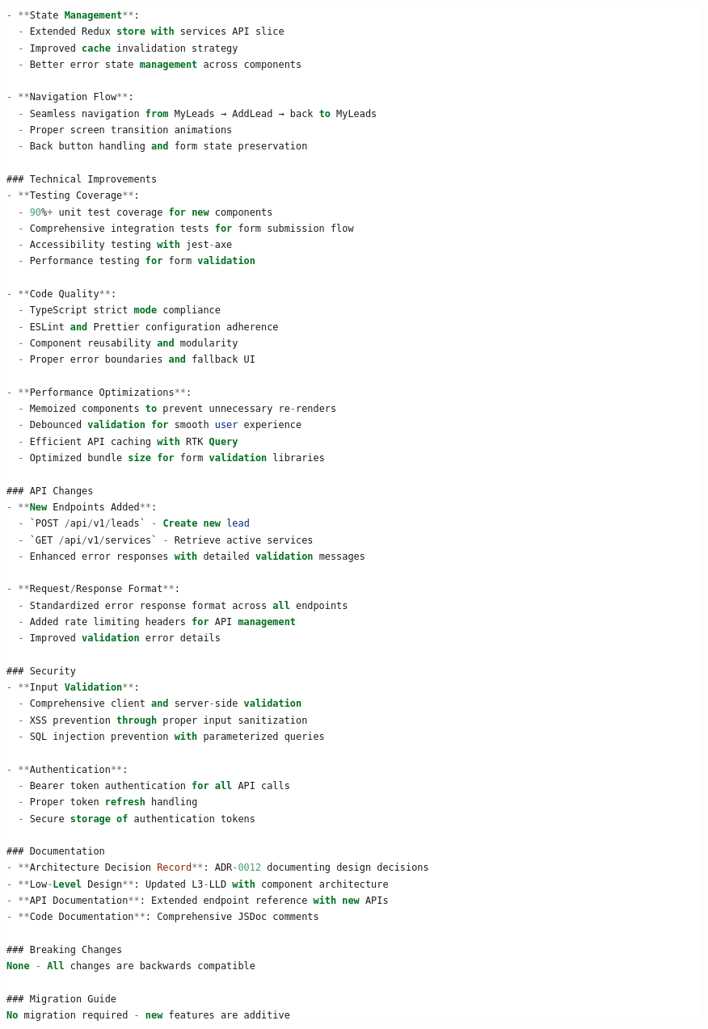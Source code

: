 ```sql
- **State Management**:
  - Extended Redux store with services API slice
  - Improved cache invalidation strategy
  - Better error state management across components

- **Navigation Flow**:
  - Seamless navigation from MyLeads → AddLead → back to MyLeads
  - Proper screen transition animations
  - Back button handling and form state preservation

### Technical Improvements
- **Testing Coverage**: 
  - 90%+ unit test coverage for new components
  - Comprehensive integration tests for form submission flow
  - Accessibility testing with jest-axe
  - Performance testing for form validation

- **Code Quality**:
  - TypeScript strict mode compliance
  - ESLint and Prettier configuration adherence
  - Component reusability and modularity
  - Proper error boundaries and fallback UI

- **Performance Optimizations**:
  - Memoized components to prevent unnecessary re-renders
  - Debounced validation for smooth user experience
  - Efficient API caching with RTK Query
  - Optimized bundle size for form validation libraries

### API Changes
- **New Endpoints Added**:
  - `POST /api/v1/leads` - Create new lead
  - `GET /api/v1/services` - Retrieve active services
  - Enhanced error responses with detailed validation messages

- **Request/Response Format**:
  - Standardized error response format across all endpoints
  - Added rate limiting headers for API management
  - Improved validation error details

### Security
- **Input Validation**: 
  - Comprehensive client and server-side validation
  - XSS prevention through proper input sanitization
  - SQL injection prevention with parameterized queries

- **Authentication**:
  - Bearer token authentication for all API calls
  - Proper token refresh handling
  - Secure storage of authentication tokens

### Documentation
- **Architecture Decision Record**: ADR-0012 documenting design decisions
- **Low-Level Design**: Updated L3-LLD with component architecture
- **API Documentation**: Extended endpoint reference with new APIs
- **Code Documentation**: Comprehensive JSDoc comments

### Breaking Changes
None - All changes are backwards compatible

### Migration Guide
No migration required - new features are additive

```